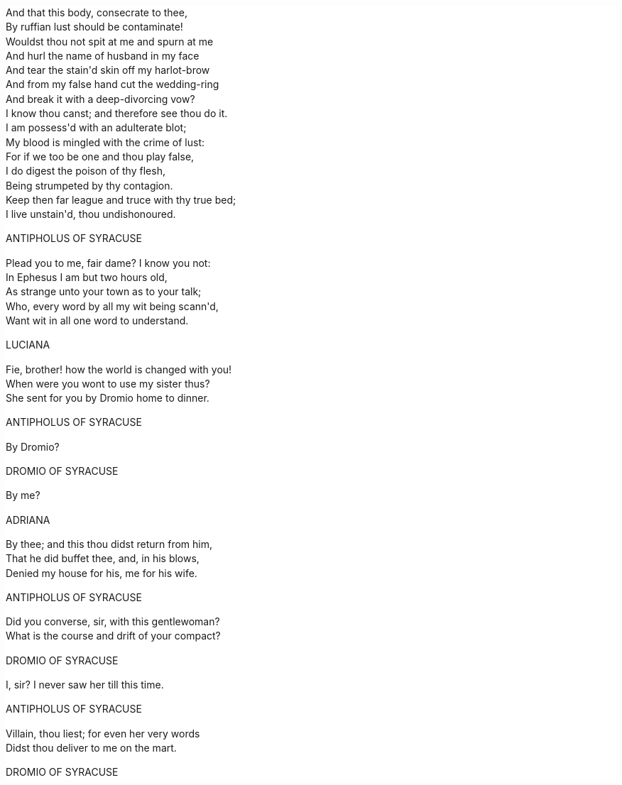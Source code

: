 And that this body, consecrate to thee,  
By ruffian lust should be contaminate!  
Wouldst thou not spit at me and spurn at me  
And hurl the name of husband in my face  
And tear the stain'd skin off my harlot-brow  
And from my false hand cut the wedding-ring  
And break it with a deep-divorcing vow?  
I know thou canst; and therefore see thou do it.  
I am possess'd with an adulterate blot;  
My blood is mingled with the crime of lust:  
For if we too be one and thou play false,  
I do digest the poison of thy flesh,  
Being strumpeted by thy contagion.  
Keep then far league and truce with thy true bed;  
I live unstain'd, thou undishonoured.  

ANTIPHOLUS OF SYRACUSE  

Plead you to me, fair dame? I know you not:  
In Ephesus I am but two hours old,  
As strange unto your town as to your talk;  
Who, every word by all my wit being scann'd,  
Want wit in all one word to understand.  

LUCIANA  

Fie, brother! how the world is changed with you!  
When were you wont to use my sister thus?  
She sent for you by Dromio home to dinner.  

ANTIPHOLUS OF SYRACUSE  

By Dromio?  

DROMIO OF SYRACUSE  

By me?  

ADRIANA  

By thee; and this thou didst return from him,  
That he did buffet thee, and, in his blows,  
Denied my house for his, me for his wife.  

ANTIPHOLUS OF SYRACUSE  

Did you converse, sir, with this gentlewoman?  
What is the course and drift of your compact?  

DROMIO OF SYRACUSE  

I, sir? I never saw her till this time.  

ANTIPHOLUS OF SYRACUSE  

Villain, thou liest; for even her very words  
Didst thou deliver to me on the mart.  

DROMIO OF SYRACUSE  
